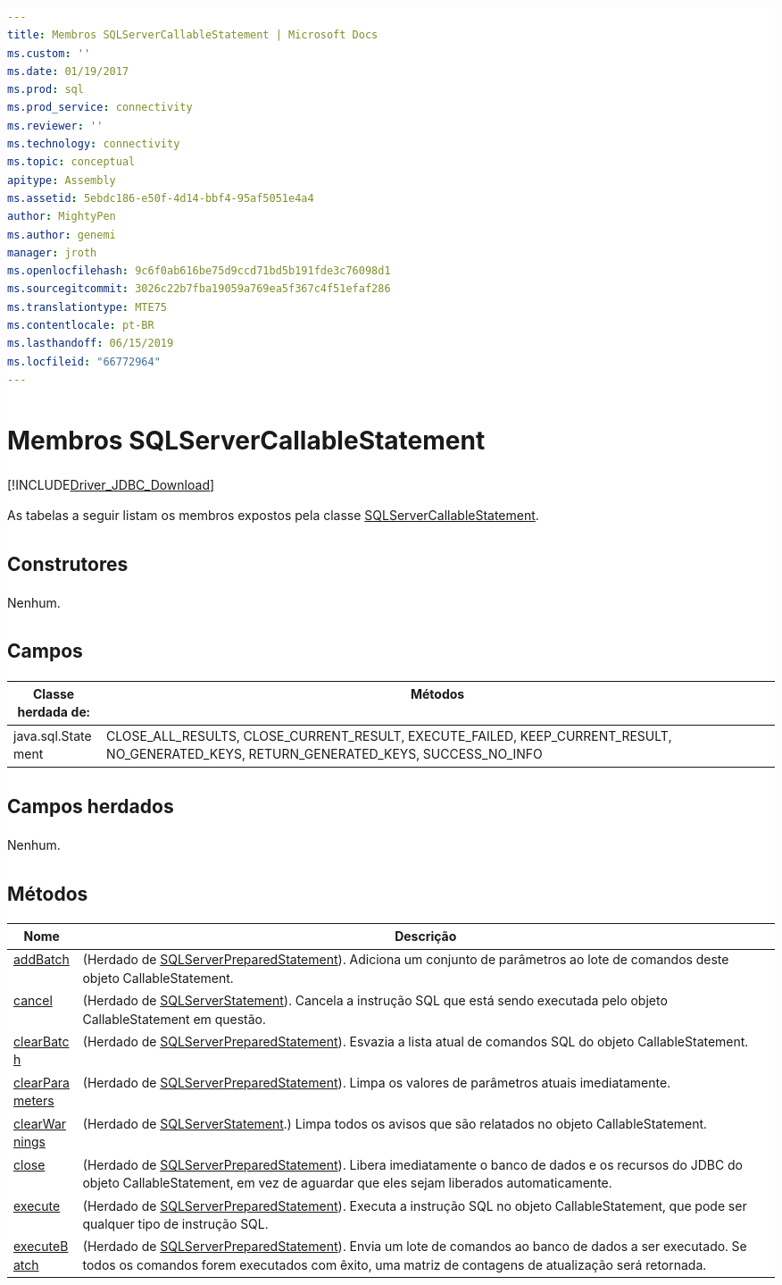 ```yaml
---
title: Membros SQLServerCallableStatement | Microsoft Docs
ms.custom: ''
ms.date: 01/19/2017
ms.prod: sql
ms.prod_service: connectivity
ms.reviewer: ''
ms.technology: connectivity
ms.topic: conceptual
apitype: Assembly
ms.assetid: 5ebdc186-e50f-4d14-bbf4-95af5051e4a4
author: MightyPen
ms.author: genemi
manager: jroth
ms.openlocfilehash: 9c6f0ab616be75d9ccd71bd5b191fde3c76098d1
ms.sourcegitcommit: 3026c22b7fba19059a769ea5f367c4f51efaf286
ms.translationtype: MTE75
ms.contentlocale: pt-BR
ms.lasthandoff: 06/15/2019
ms.locfileid: "66772964"
---
```

# <a name="sqlservercallablestatement-members"></a>Membros SQLServerCallableStatement
[!INCLUDE[Driver_JDBC_Download](../../../includes/driver_jdbc_download.md)]

  As tabelas a seguir listam os membros expostos pela classe [SQLServerCallableStatement](../../../connect/jdbc/reference/sqlservercallablestatement-class.md).  
  
## <a name="constructors"></a>Construtores  
 Nenhum.  
  
## <a name="fields"></a>Campos  
  
|Classe herdada de:|Métodos|  
|---------------------------|-------------|  
|java.sql.Statement|CLOSE_ALL_RESULTS, CLOSE_CURRENT_RESULT, EXECUTE_FAILED, KEEP_CURRENT_RESULT, NO_GENERATED_KEYS, RETURN_GENERATED_KEYS, SUCCESS_NO_INFO|  
  
## <a name="inherited-fields"></a>Campos herdados  
 Nenhum.  
  
## <a name="methods"></a>Métodos  
  
|Nome|Descrição|  
|----------|-----------------|  
|[addBatch](../../../connect/jdbc/reference/addbatch-method-sqlserverpreparedstatement.md)|(Herdado de [SQLServerPreparedStatement](../../../connect/jdbc/reference/sqlserverpreparedstatement-class.md)). Adiciona um conjunto de parâmetros ao lote de comandos deste objeto CallableStatement.|  
|[cancel](../../../connect/jdbc/reference/cancel-method-sqlserverstatement.md)|(Herdado de [SQLServerStatement](../../../connect/jdbc/reference/sqlserverstatement-class.md)). Cancela a instrução SQL que está sendo executada pelo objeto CallableStatement em questão.|  
|[clearBatch](../../../connect/jdbc/reference/clearbatch-method-sqlserverpreparedstatement.md)|(Herdado de [SQLServerPreparedStatement](../../../connect/jdbc/reference/sqlserverpreparedstatement-class.md)). Esvazia a lista atual de comandos SQL do objeto CallableStatement.|  
|[clearParameters](../../../connect/jdbc/reference/clearparameters-method-sqlserverpreparedstatement.md)|(Herdado de [SQLServerPreparedStatement](../../../connect/jdbc/reference/sqlserverpreparedstatement-class.md)). Limpa os valores de parâmetros atuais imediatamente.|  
|[clearWarnings](../../../connect/jdbc/reference/clearwarnings-method-sqlserverstatement.md)|(Herdado de [SQLServerStatement](../../../connect/jdbc/reference/sqlserverstatement-class.md).) Limpa todos os avisos que são relatados no objeto CallableStatement.|  
|[close](../../../connect/jdbc/reference/close-method-sqlserverpreparedstatement.md)|(Herdado de [SQLServerPreparedStatement](../../../connect/jdbc/reference/sqlserverpreparedstatement-class.md)). Libera imediatamente o banco de dados e os recursos do JDBC do objeto CallableStatement, em vez de aguardar que eles sejam liberados automaticamente.|  
|[execute](../../../connect/jdbc/reference/execute-method-sqlserverpreparedstatement.md)|(Herdado de [SQLServerPreparedStatement](../../../connect/jdbc/reference/sqlserverpreparedstatement-class.md)). Executa a instrução SQL no objeto CallableStatement, que pode ser qualquer tipo de instrução SQL.|  
|[executeBatch](../../../connect/jdbc/reference/executebatch-method-sqlserverpreparedstatement.md)|(Herdado de [SQLServerPreparedStatement](../../../connect/jdbc/reference/sqlserverpreparedstatement-class.md)). Envia um lote de comandos ao banco de dados a ser executado. Se todos os comandos forem executados com êxito, uma matriz de contagens de atualização será retornada.|  